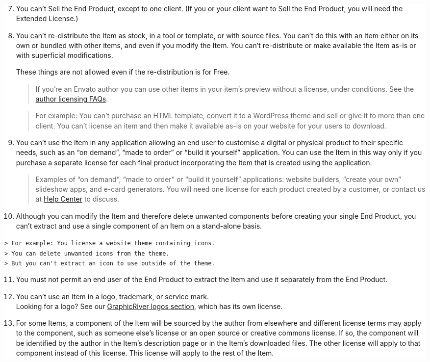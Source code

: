 7.  You can’t Sell the End Product, except to one client.
    (If you or your client want to Sell the End Product,
    you will need the Extended License.)

8.  You can’t re-distribute the Item as stock, in a tool or template,
    or with source files. You can’t do this with an Item either on
    its own or bundled with other items, and even if you modify the Item.
    You can’t re-distribute or make available the Item as-is or
    with superficial modifications.

    These things are not allowed even if the re-distribution is for Free.

    > If you’re an Envato author you can use other items in your item’s preview
    > without a license, under conditions. See the [author licensing FAQs](https://themeforest.net/licenses/faq#faq-section-author).

    > For example: You can’t purchase an HTML template, convert it to a
    > WordPress theme and sell or give it to more than one client.
    > You can’t license an item and then make it available as-is on your
    > website for your users to download.

9.  You can’t use the Item in any application allowing an end user to
    customise a digital or physical product to their specific needs,
    such as an “on demand”, “made to order” or “build it yourself” application.
    You can use the Item in this way only if you purchase a
    separate license for each final product incorporating the
    Item that is created using the application.

    > Examples of “on demand”, “made to order” or “build it yourself”
    > applications: website builders, “create your own” slideshow apps,
    > and e-card generators. You will need one license for each
    > product created by a customer, or contact us at [Help Center](http://help.market.envato.com/hc/en-us)
    > to discuss.

10.  Although you can modify the Item and therefore delete unwanted
    components before creating your single End Product,
    you can’t extract and use a single component of an Item on a
    stand-alone basis.

    > For example: You license a website theme containing icons.
    > You can delete unwanted icons from the theme.
    > But you can't extract an icon to use outside of the theme.

11.  You must not permit an end user of the End Product to extract the
    Item and use it separately from the End Product.

12.  You can’t use an Item in a logo, trademark, or service mark.  
    Looking for a logo? See our [GraphicRiver logos section](http://graphicriver.net/category/logo-templates?_ga=2.247802052.294898880.1626368611-277376300.1618173274),
    which has its own license.

13.  For some Items, a component of the Item will be sourced by the author
    from elsewhere and different license terms may apply to the component,
    such as someone else’s license or an open source or
    creative commons license. If so, the component will be identified by
    the author in the Item’s description page or in the Item’s
    downloaded files. The other license will apply to that component
    instead of this license. This license will apply to the rest of the Item.
